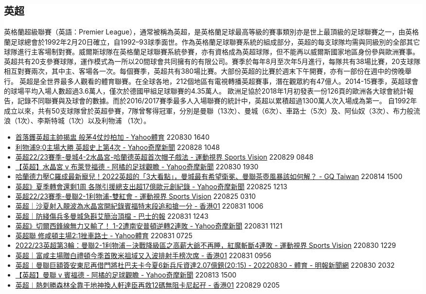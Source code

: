 ## 英超

英格蘭超級聯賽（英語：Premier League），通常被稱為英超，是英格蘭足球最高等級的賽事類別亦是世上最頂級的足球聯賽之一，由英格蘭足球總會於1992年2月20日確立，自1992–93球季面世。作為英格蘭足球聯賽系統的組成部分，英超的每支球隊均需與同級別的全部其它球隊進行主客場制對賽。威爾斯球隊在英格蘭足球聯賽系統參賽，亦有資格成為英超球隊，但不能再以威爾斯國家地區身份參與歐洲賽事。
英超共有20支參賽球隊，運作模式為一所以20間球會共同擁有的有限公司。賽季於每年8月至次年5月進行，每隊共有38場比賽，20支球隊相互對賽兩次，其中主、客場各一次。每個賽季，英超共有380場比賽。大部份英超的比賽於週末下午開賽，亦有一部份在週中的傍晚舉行。
英超是全世界最多人觀看的體育聯賽。在全球各地，212個地區有電視轉播英超賽事，潛在觀眾約有47億人。2014-15賽季，英超球會的球場平均入場人數超過3.6萬人，僅次於德國甲組足球聯賽的4.35萬人。 歐洲足協於2018年1月初發表一份126頁的歐洲各大球會統計報告，記錄不同聯賽與及球會的數據。而於2016/2017賽季最多人入場聯賽的統計中，英超以累積超過1300萬人次入場成為第一。
自1992年成立以來，共有50支球隊曾於英超參賽，7隊曾奪得冠軍，分別是曼聯（13次）、曼城（6次）、車路士（5次）及、阿仙奴（3次）、布力般流浪（1次）、李斯特城（1次）以及利物浦 （1次）。
- [首落鑊英超主帥揭盅 般茅4仗炒柏加 - Yahoo體育](https://hk.sports.yahoo.com/news/%E9%A6%96%E8%90%BD%E9%91%8A%E8%8B%B1%E8%B6%85%E4%B8%BB%E5%B8%A5%E6%8F%AD%E7%9B%85-%E8%88%AC%E8%8C%854%E4%BB%97%E7%82%92%E6%9F%8F%E5%8A%A0-084014200.html "首落鑊英超主帥揭盅 般茅4仗炒柏加 - Yahoo體育") 220830 1640
- [利物浦9:0主場大勝 英超史上第4次 - Yahoo奇摩新聞](https://tw.news.yahoo.com/%E5%88%A9%E7%89%A9%E6%B5%A69-0%E4%B8%BB%E5%A0%B4%E5%A4%A7%E5%8B%9D-%E8%8B%B1%E8%B6%85%E5%8F%B2%E4%B8%8A%E7%AC%AC4%E6%AC%A1-021441899.html "利物浦9:0主場大勝 英超史上第4次 - Yahoo奇摩新聞") 220828 1048
- [英超22/23賽季-曼城4-2水晶宮-哈蘭德英超首次帽子戲法 - 運動視界 Sports Vision](https://www.sportsv.net/articles/97221 "英超22/23賽季-曼城4-2水晶宮-哈蘭德英超首次帽子戲法 - 運動視界 Sports Vision") 220829 0848
- [【英超】水晶宮 v 布萊登福德 - 阿橘的足球觀瞻 - Yahoo奇摩新聞](https://tw.news.yahoo.com/%E8%8B%B1%E8%B6%85-%E6%B0%B4%E6%99%B6%E5%AE%AE-v-%E5%B8%83%E8%90%8A%E7%99%BB%E7%A6%8F%E5%BE%B7-%E9%98%BF%E6%A9%98%E7%9A%84%E8%B6%B3%E7%90%83%E8%A7%80%E7%9E%BB-113037703.html "【英超】水晶宮 v 布萊登福德 - 阿橘的足球觀瞻 - Yahoo奇摩新聞") 220830 1930
- [哈蘭德力壓C羅成最新寵兒！2022英超的「3大看點」，曼城最有希望衛冕、曼聯茶壺風暴該如何解？ - GQ Taiwan](https://www.gq.com.tw/entertainment/article/2022-%E8%8B%B1%E8%B6%85-%E7%9C%8B%E9%BB%9E "哈蘭德力壓C羅成最新寵兒！2022英超的「3大看點」，曼城最有希望衛冕、曼聯茶壺風暴該如何解？ - GQ Taiwan") 220814 1500
- [英超》夏季轉會還剩1周 各隊引援總支出超17億歐元創紀錄 - Yahoo奇摩新聞](https://tw.news.yahoo.com/%E8%8B%B1%E8%B6%85-%E5%A4%8F%E5%AD%A3%E8%BD%89%E6%9C%83%E9%82%84%E5%89%A91%E5%91%A8-%E5%90%84%E9%9A%8A%E5%BC%95%E6%8F%B4%E7%B8%BD%E6%94%AF%E5%87%BA%E8%B6%8517%E5%84%84%E6%AD%90%E5%85%83%E5%89%B5%E7%B4%80%E9%8C%84-040331382.html "英超》夏季轉會還剩1周 各隊引援總支出超17億歐元創紀錄 - Yahoo奇摩新聞") 220825 1213
- [英超22/23賽季-曼聯2-1利物浦-雙紅會 - 運動視界 Sports Vision](https://www.sportsv.net/articles/97109 "英超22/23賽季-曼聯2-1利物浦-雙紅會 - 運動視界 Sports Vision") 220825 0310
- [英超｜沙夏射入靚波為水晶宮開紀錄賓福特末段追和搶一分 - 香港01](https://www.hk01.com/%E5%8D%B3%E6%99%82%E9%AB%94%E8%82%B2/809740/%E8%8B%B1%E8%B6%85-%E6%B2%99%E5%A4%8F%E5%B0%84%E5%85%A5%E9%9D%9A%E6%B3%A2%E7%82%BA%E6%B0%B4%E6%99%B6%E5%AE%AE%E9%96%8B%E7%B4%80%E9%8C%84-%E8%B3%93%E7%A6%8F%E7%89%B9%E6%9C%AB%E6%AE%B5%E8%BF%BD%E5%92%8C%E6%90%B6%E4%B8%80%E5%88%86 "英超｜沙夏射入靚波為水晶宮開紀錄賓福特末段追和搶一分 - 香港01") 220831 1006
- [英超｜防綫傷兵多曼城急斟艾簡治頂檔 - 巴士的報](https://www.bastillepost.com/hongkong/article/11248434-%E8%8B%B1%E8%B6%85%EF%BD%9C%E9%98%B2%E7%B6%AB%E5%82%B7%E5%85%B5%E5%A4%9A-%E6%9B%BC%E5%9F%8E%E6%80%A5%E6%96%9F%E8%89%BE%E7%B0%A1%E6%B2%BB%E9%A0%82%E6%AA%94 "英超｜防綫傷兵多曼城急斟艾簡治頂檔 - 巴士的報") 220831 1243
- [英超》切爾西鋒線無力又輸了！ 1-2遭南安普頓逆轉2連敗 - Yahoo奇摩新聞](https://tw.news.yahoo.com/%E8%8B%B1%E8%B6%85-%E5%88%87%E7%88%BE%E8%A5%BF%E9%8B%92%E7%B7%9A%E7%84%A1%E5%8A%9B%E5%8F%88%E8%BC%B8%E4%BA%86-1-2%E9%81%AD%E5%8D%97%E5%AE%89%E6%99%AE%E9%A0%93%E9%80%86%E8%BD%892%E9%80%A3%E6%95%97-030842461.html "英超》切爾西鋒線無力又輸了！ 1-2遭南安普頓逆轉2連敗 - Yahoo奇摩新聞") 220831 1121
- [英超聯 修咸頓主場2:1挫車路士 - Yahoo體育](https://hk.sports.yahoo.com/news/%E8%8B%B1%E8%B6%85%E8%81%AF-%E4%BF%AE%E5%92%B8%E9%A0%93%E4%B8%BB%E5%A0%B42-1%E6%8C%AB%E8%BB%8A%E8%B7%AF%E5%A3%AB-232534297.html "英超聯 修咸頓主場2:1挫車路士 - Yahoo體育") 220831 0725
- [2022/23英超第3輪：曼聯2-1利物浦－決戰降級區之高薪大爺不再睡，紅魔斬斷4連敗 - 運動視界 Sports Vision](https://www.sportsv.net/articles/97136 "2022/23英超第3輪：曼聯2-1利物浦－決戰降級區之高薪大爺不再睡，紅魔斬斷4連敗 - 運動視界 Sports Vision") 220830 1229
- [英超｜富咸主場贈白禮頓今季首敗米祖域又入波排射手榜次席 - 香港01](https://www.hk01.com/%E5%8D%B3%E6%99%82%E9%AB%94%E8%82%B2/809738/%E8%8B%B1%E8%B6%85-%E5%AF%8C%E5%92%B8%E4%B8%BB%E5%A0%B4%E8%B4%88%E7%99%BD%E7%A6%AE%E9%A0%93%E4%BB%8A%E5%AD%A3%E9%A6%96%E6%95%97-%E7%B1%B3%E7%A5%96%E5%9F%9F%E5%8F%88%E5%85%A5%E6%B3%A2%E6%8E%92%E5%B0%84%E6%89%8B%E6%A6%9C%E6%AC%A1%E5%B8%AD "英超｜富咸主場贈白禮頓今季首敗米祖域又入波排射手榜次席 - 香港01") 220831 0956
- [英超︱曼聯巨額簽安東尼再借門將杜巴夫卡今夏6新兵斥資達2.07億鎊(20:15) - 20220830 - 體育 - 明報新聞網](https://news.mingpao.com/ins/%E9%AB%94%E8%82%B2/article/20220830/s00006/1661857846434/%E8%8B%B1%E8%B6%85-%E6%9B%BC%E8%81%AF%E5%B7%A8%E9%A1%8D%E7%B0%BD%E5%AE%89%E6%9D%B1%E5%B0%BC%E5%86%8D%E5%80%9F%E9%96%80%E5%B0%87%E6%9D%9C%E5%B7%B4%E5%A4%AB%E5%8D%A1-%E4%BB%8A%E5%A4%8F6%E6%96%B0%E5%85%B5%E6%96%A5%E8%B3%87%E9%81%942-07%E5%84%84%E9%8E%8A "英超︱曼聯巨額簽安東尼再借門將杜巴夫卡今夏6新兵斥資達2.07億鎊(20:15) - 20220830 - 體育 - 明報新聞網") 220830 2032
- [【英超】曼聯 v 賓福德 - 阿橘的足球觀瞻 - Yahoo奇摩新聞](https://tw.news.yahoo.com/%E8%8B%B1%E8%B6%85-%E6%9B%BC%E8%81%AF-v-%E8%B3%93%E7%A6%8F%E5%BE%B7-%E9%98%BF%E6%A9%98%E7%9A%84%E8%B6%B3%E7%90%83%E8%A7%80%E7%9E%BB-153201881.html "【英超】曼聯 v 賓福德 - 阿橘的足球觀瞻 - Yahoo奇摩新聞") 220813 1500
- [英超︱熱刺勝森林全靠干地神換人軒達臣再救12碼無阻卡尼起孖 - 香港01](https://www.hk01.com/%E5%8D%B3%E6%99%82%E9%AB%94%E8%82%B2/808857/%E8%8B%B1%E8%B6%85-%E7%86%B1%E5%88%BA%E5%8B%9D%E6%A3%AE%E6%9E%97%E5%85%A8%E9%9D%A0%E5%B9%B2%E5%9C%B0%E7%A5%9E%E6%8F%9B%E4%BA%BA-%E8%BB%92%E9%81%94%E8%87%A3%E5%86%8D%E6%95%9112%E7%A2%BC%E7%84%A1%E9%98%BB%E5%8D%A1%E5%B0%BC%E8%B5%B7%E5%AD%96 "英超︱熱刺勝森林全靠干地神換人軒達臣再救12碼無阻卡尼起孖 - 香港01") 220829 0205